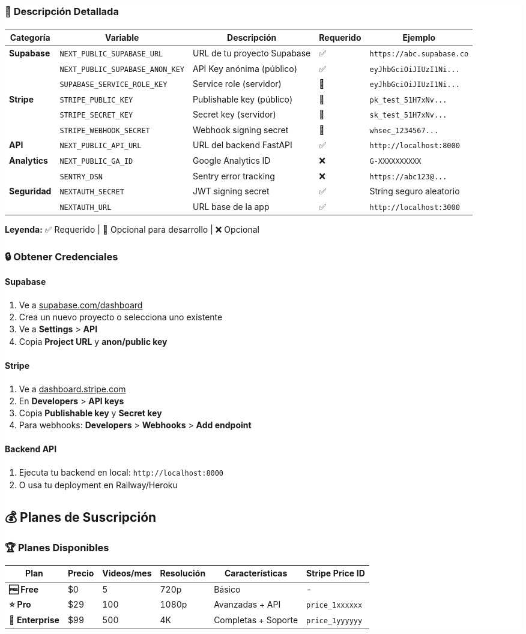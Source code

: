 ```bash
```

### 📑 **Descripción Detallada**

| Categoría | Variable | Descripción | Requerido | Ejemplo |
|-----------|-----------|-------------|-----------|----------|
| **Supabase** | `NEXT_PUBLIC_SUPABASE_URL` | URL de tu proyecto Supabase | ✅ | `https://abc.supabase.co` |
| | `NEXT_PUBLIC_SUPABASE_ANON_KEY` | API Key anónima (público) | ✅ | `eyJhbGciOiJIUzI1Ni...` |
| | `SUPABASE_SERVICE_ROLE_KEY` | Service role (servidor) | 🔶 | `eyJhbGciOiJIUzI1Ni...` |
| **Stripe** | `STRIPE_PUBLIC_KEY` | Publishable key (público) | 🔶 | `pk_test_51H7xNv...` |
| | `STRIPE_SECRET_KEY` | Secret key (servidor) | 🔶 | `sk_test_51H7xNv...` |
| | `STRIPE_WEBHOOK_SECRET` | Webhook signing secret | 🔶 | `whsec_1234567...` |
| **API** | `NEXT_PUBLIC_API_URL` | URL del backend FastAPI | ✅ | `http://localhost:8000` |
| **Analytics** | `NEXT_PUBLIC_GA_ID` | Google Analytics ID | ❌ | `G-XXXXXXXXXX` |
| | `SENTRY_DSN` | Sentry error tracking | ❌ | `https://abc123@...` |
| **Seguridad** | `NEXTAUTH_SECRET` | JWT signing secret | ✅ | String seguro aleatorio |
| | `NEXTAUTH_URL` | URL base de la app | ✅ | `http://localhost:3000` |

**Leyenda:** ✅ Requerido | 🔶 Opcional para desarrollo | ❌ Opcional

### 🔒 **Obtener Credenciales**

#### Supabase
1. Ve a [supabase.com/dashboard](https://supabase.com/dashboard)
2. Crea un nuevo proyecto o selecciona uno existente
3. Ve a **Settings** > **API**
4. Copia **Project URL** y **anon/public key**

#### Stripe
1. Ve a [dashboard.stripe.com](https://dashboard.stripe.com)
2. En **Developers** > **API keys**
3. Copia **Publishable key** y **Secret key**
4. Para webhooks: **Developers** > **Webhooks** > **Add endpoint**

#### Backend API
1. Ejecuta tu backend en local: `http://localhost:8000`
2. O usa tu deployment en Railway/Heroku

## 💰 Planes de Suscripción

### 🏆 **Planes Disponibles**

| Plan | Precio | Videos/mes | Resolución | Características | Stripe Price ID |
|------|--------|------------|------------|---------------|------------------|
| **🆓 Free** | $0 | 5 | 720p | Básico | - |
| **⭐ Pro** | $29 | 100 | 1080p | Avanzadas + API | `price_1xxxxxx` |
| **👑 Enterprise** | $99 | 500 | 4K | Completas + Soporte | `price_1yyyyyy` |
